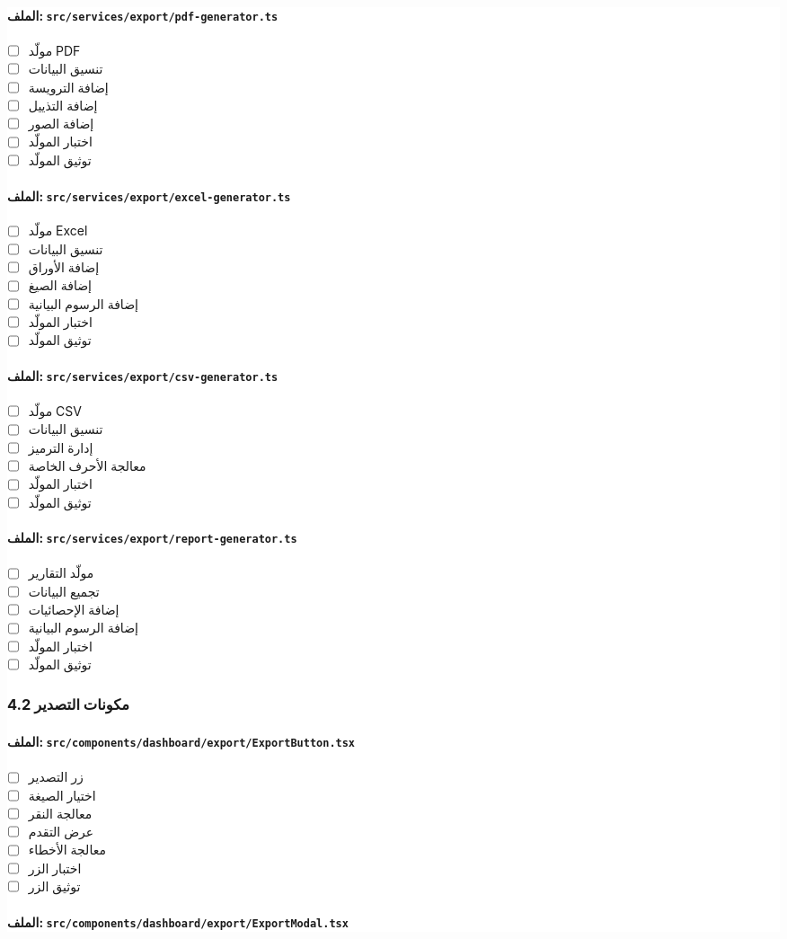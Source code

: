 #### الملف: `src/services/export/pdf-generator.ts`

- [ ] مولّد PDF
- [ ] تنسيق البيانات
- [ ] إضافة الترويسة
- [ ] إضافة التذييل
- [ ] إضافة الصور
- [ ] اختبار المولّد
- [ ] توثيق المولّد

#### الملف: `src/services/export/excel-generator.ts`

- [ ] مولّد Excel
- [ ] تنسيق البيانات
- [ ] إضافة الأوراق
- [ ] إضافة الصيغ
- [ ] إضافة الرسوم البيانية
- [ ] اختبار المولّد
- [ ] توثيق المولّد

#### الملف: `src/services/export/csv-generator.ts`

- [ ] مولّد CSV
- [ ] تنسيق البيانات
- [ ] إدارة الترميز
- [ ] معالجة الأحرف الخاصة
- [ ] اختبار المولّد
- [ ] توثيق المولّد

#### الملف: `src/services/export/report-generator.ts`

- [ ] مولّد التقارير
- [ ] تجميع البيانات
- [ ] إضافة الإحصائيات
- [ ] إضافة الرسوم البيانية
- [ ] اختبار المولّد
- [ ] توثيق المولّد

### 4.2 مكونات التصدير

#### الملف: `src/components/dashboard/export/ExportButton.tsx`

- [ ] زر التصدير
- [ ] اختيار الصيغة
- [ ] معالجة النقر
- [ ] عرض التقدم
- [ ] معالجة الأخطاء
- [ ] اختبار الزر
- [ ] توثيق الزر

#### الملف: `src/components/dashboard/export/ExportModal.tsx`

